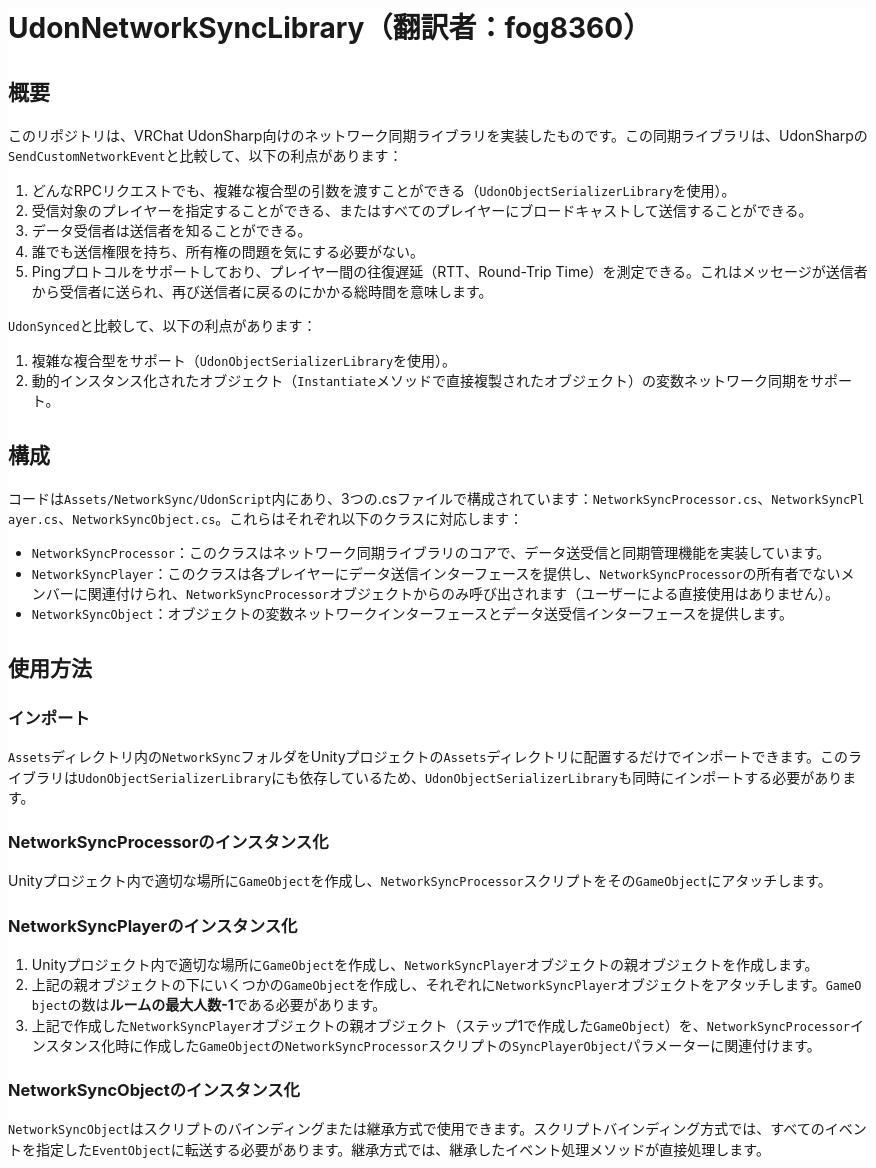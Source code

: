 # UdonNetworkSyncLibrary（翻訳者：fog8360）

## 概要

このリポジトリは、VRChat UdonSharp向けのネットワーク同期ライブラリを実装したものです。この同期ライブラリは、UdonSharpの`SendCustomNetworkEvent`と比較して、以下の利点があります：

1. どんなRPCリクエストでも、複雑な複合型の引数を渡すことができる（`UdonObjectSerializerLibrary`を使用）。
2. 受信対象のプレイヤーを指定することができる、またはすべてのプレイヤーにブロードキャストして送信することができる。
3. データ受信者は送信者を知ることができる。
4. 誰でも送信権限を持ち、所有権の問題を気にする必要がない。
5. Pingプロトコルをサポートしており、プレイヤー間の往復遅延（RTT、Round-Trip Time）を測定できる。これはメッセージが送信者から受信者に送られ、再び送信者に戻るのにかかる総時間を意味します。

`UdonSynced`と比較して、以下の利点があります：

1. 複雑な複合型をサポート（`UdonObjectSerializerLibrary`を使用）。
2. 動的インスタンス化されたオブジェクト（`Instantiate`メソッドで直接複製されたオブジェクト）の変数ネットワーク同期をサポート。

## 構成

コードは`Assets/NetworkSync/UdonScript`内にあり、3つの.csファイルで構成されています：`NetworkSyncProcessor.cs`、`NetworkSyncPlayer.cs`、`NetworkSyncObject.cs`。これらはそれぞれ以下のクラスに対応します：

* `NetworkSyncProcessor`：このクラスはネットワーク同期ライブラリのコアで、データ送受信と同期管理機能を実装しています。
* `NetworkSyncPlayer`：このクラスは各プレイヤーにデータ送信インターフェースを提供し、`NetworkSyncProcessor`の所有者でないメンバーに関連付けられ、`NetworkSyncProcessor`オブジェクトからのみ呼び出されます（ユーザーによる直接使用はありません）。
* `NetworkSyncObject`：オブジェクトの変数ネットワークインターフェースとデータ送受信インターフェースを提供します。

## 使用方法

### インポート

`Assets`ディレクトリ内の`NetworkSync`フォルダをUnityプロジェクトの`Assets`ディレクトリに配置するだけでインポートできます。このライブラリは`UdonObjectSerializerLibrary`にも依存しているため、`UdonObjectSerializerLibrary`も同時にインポートする必要があります。

### NetworkSyncProcessorのインスタンス化

Unityプロジェクト内で適切な場所に`GameObject`を作成し、`NetworkSyncProcessor`スクリプトをその`GameObject`にアタッチします。

### NetworkSyncPlayerのインスタンス化

1. Unityプロジェクト内で適切な場所に`GameObject`を作成し、`NetworkSyncPlayer`オブジェクトの親オブジェクトを作成します。
2. 上記の親オブジェクトの下にいくつかの`GameObject`を作成し、それぞれに`NetworkSyncPlayer`オブジェクトをアタッチします。`GameObject`の数は**ルームの最大人数-1**である必要があります。
3. 上記で作成した`NetworkSyncPlayer`オブジェクトの親オブジェクト（ステップ1で作成した`GameObject`）を、`NetworkSyncProcessor`インスタンス化時に作成した`GameObject`の`NetworkSyncProcessor`スクリプトの`SyncPlayerObject`パラメーターに関連付けます。

### NetworkSyncObjectのインスタンス化

`NetworkSyncObject`はスクリプトのバインディングまたは継承方式で使用できます。スクリプトバインディング方式では、すべてのイベントを指定した`EventObject`に転送する必要があります。継承方式では、継承したイベント処理メソッドが直接処理します。
